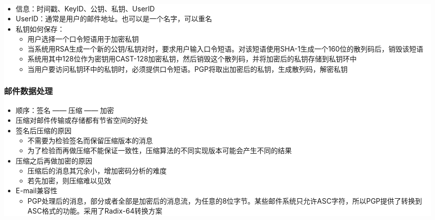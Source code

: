 * 信息：时间戳、KeyID、公钥、私钥、UserID
* UserID：通常是用户的邮件地址。也可以是一个名字，可以重名
* 私钥如何保存：
  * 用户选择一个口令短语用于加密私钥
  * 当系统用RSA生成一个新的公钥/私钥对时，要求用户输入口令短语。对该短语使用SHA-1生成一个160位的散列码后，销毁该短语
  * 系统用其中128位作为密钥用CAST-128加密私钥，然后销毁这个散列码，并将加密后的私钥存储到私钥环中
  * 当用户要访问私钥环中的私钥时，必须提供口令短语。PGP将取出加密后的私钥，生成散列码，解密私钥

### 邮件数据处理

* 顺序：签名 —— 压缩 —— 加密
* 压缩对邮件传输或存储都有节省空间的好处
* 签名后压缩的原因
  * 不需要为检验签名而保留压缩版本的消息
  * 为了检验而再做压缩不能保证一致性，压缩算法的不同实现版本可能会产生不同的结果
* 压缩之后再做加密的原因
  * 压缩后的消息其冗余小，增加密码分析的难度
  * 若先加密，则压缩难以见效
* E-mail兼容性
  * PGP处理后的消息，部分或者全部是加密后的消息流，为任意的8位字节。某些邮件系统只允许ASC字符，所以PGP提供了转换到ASC格式的功能。采用了Radix-64转换方案